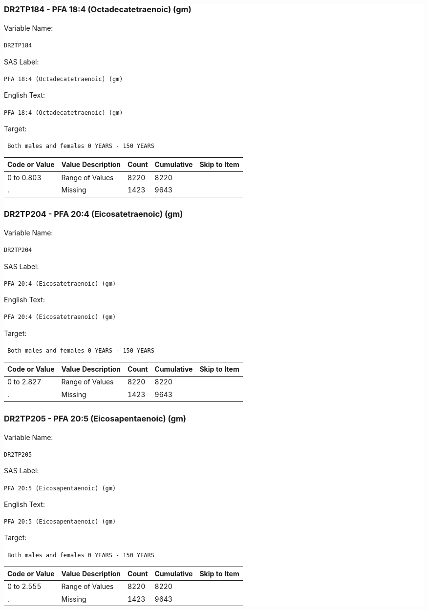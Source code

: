 ### DR2TP184 - PFA 18:4 (Octadecatetraenoic) (gm)

Variable Name:

    DR2TP184
SAS Label:

    PFA 18:4 (Octadecatetraenoic) (gm)
English Text:

    PFA 18:4 (Octadecatetraenoic) (gm)
Target:

     Both males and females 0 YEARS - 150 YEARS
Code or Value | Value Description | Count | Cumulative | Skip to Item  
---|---|---|---|---  
0 to 0.803 | Range of Values | 8220 | 8220 |   
. | Missing | 1423 | 9643 |   
  
### DR2TP204 - PFA 20:4 (Eicosatetraenoic) (gm)

Variable Name:

    DR2TP204
SAS Label:

    PFA 20:4 (Eicosatetraenoic) (gm)
English Text:

    PFA 20:4 (Eicosatetraenoic) (gm)
Target:

     Both males and females 0 YEARS - 150 YEARS
Code or Value | Value Description | Count | Cumulative | Skip to Item  
---|---|---|---|---  
0 to 2.827 | Range of Values | 8220 | 8220 |   
. | Missing | 1423 | 9643 |   
  
### DR2TP205 - PFA 20:5 (Eicosapentaenoic) (gm)

Variable Name:

    DR2TP205
SAS Label:

    PFA 20:5 (Eicosapentaenoic) (gm)
English Text:

    PFA 20:5 (Eicosapentaenoic) (gm)
Target:

     Both males and females 0 YEARS - 150 YEARS
Code or Value | Value Description | Count | Cumulative | Skip to Item  
---|---|---|---|---  
0 to 2.555 | Range of Values | 8220 | 8220 |   
. | Missing | 1423 | 9643 |   
  